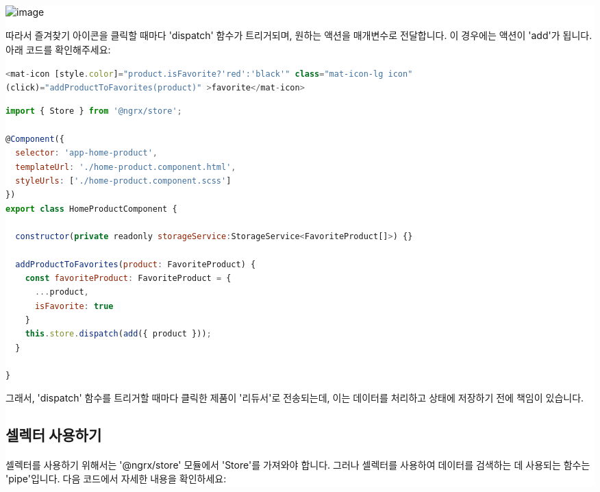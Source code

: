 ![image](/assets/img/2024-05-18-StatemanagementwithNgRxinAngular_3.png)

따라서 즐겨찾기 아이콘을 클릭할 때마다 'dispatch' 함수가 트리거되며, 원하는 액션을 매개변수로 전달합니다. 이 경우에는 액션이 'add'가 됩니다. 아래 코드를 확인해주세요:

```js
<mat-icon [style.color]="product.isFavorite?'red':'black'" class="mat-icon-lg icon"
(click)="addProductToFavorites(product)" >favorite</mat-icon>
```



<ins class="adsbygoogle"
     style="display:block"
     data-ad-client="ca-pub-4877378276818686"
     data-ad-slot="1898504329"
     data-ad-format="auto"
     data-full-width-responsive="true"></ins>

<script>
     (adsbygoogle = window.adsbygoogle || []).push({});
</script>

```js
import { Store } from '@ngrx/store';

@Component({
  selector: 'app-home-product',
  templateUrl: './home-product.component.html',
  styleUrls: ['./home-product.component.scss']
})
export class HomeProductComponent {

  constructor(private readonly storageService:StorageService<FavoriteProduct[]>) {}

  addProductToFavorites(product: FavoriteProduct) {
    const favoriteProduct: FavoriteProduct = {
      ...product,
      isFavorite: true
    }
    this.store.dispatch(add({ product }));
  }

}
```

그래서, 'dispatch' 함수를 트리거할 때마다 클릭한 제품이 '리듀서'로 전송되는데, 이는 데이터를 처리하고 상태에 저장하기 전에 책임이 있습니다.

## 셀렉터 사용하기

셀렉터를 사용하기 위해서는 '@ngrx/store' 모듈에서 'Store'를 가져와야 합니다. 그러나 셀렉터를 사용하여 데이터를 검색하는 데 사용되는 함수는 'pipe'입니다. 다음 코드에서 자세한 내용을 확인하세요:



<ins class="adsbygoogle"
     style="display:block"
     data-ad-client="ca-pub-4877378276818686"
     data-ad-slot="1898504329"
     data-ad-format="auto"
     data-full-width-responsive="true"></ins>
